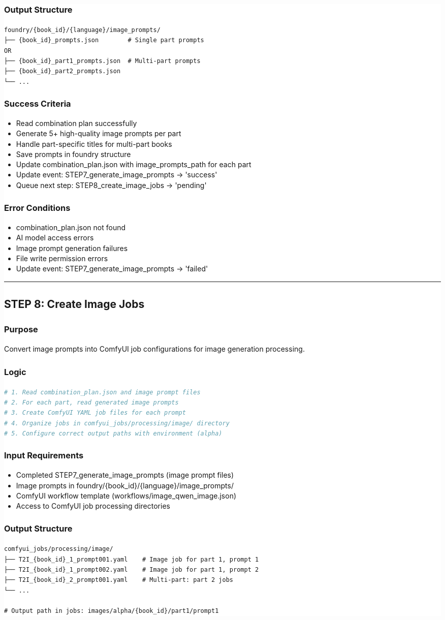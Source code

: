 ### Output Structure
```
foundry/{book_id}/{language}/image_prompts/
├── {book_id}_prompts.json        # Single part prompts
OR
├── {book_id}_part1_prompts.json  # Multi-part prompts
├── {book_id}_part2_prompts.json
└── ...
```

### Success Criteria
- Read combination plan successfully
- Generate 5+ high-quality image prompts per part
- Handle part-specific titles for multi-part books
- Save prompts in foundry structure
- Update combination_plan.json with image_prompts_path for each part
- Update event: STEP7_generate_image_prompts → 'success'
- Queue next step: STEP8_create_image_jobs → 'pending'

### Error Conditions
- combination_plan.json not found
- AI model access errors
- Image prompt generation failures
- File write permission errors
- Update event: STEP7_generate_image_prompts → 'failed'

---

## STEP 8: Create Image Jobs

### Purpose
Convert image prompts into ComfyUI job configurations for image generation processing.

### Logic
```python
# 1. Read combination_plan.json and image prompt files
# 2. For each part, read generated image prompts
# 3. Create ComfyUI YAML job files for each prompt
# 4. Organize jobs in comfyui_jobs/processing/image/ directory
# 5. Configure correct output paths with environment (alpha)
```

### Input Requirements
- Completed STEP7_generate_image_prompts (image prompt files)
- Image prompts in foundry/{book_id}/{language}/image_prompts/
- ComfyUI workflow template (workflows/image_qwen_image.json)
- Access to ComfyUI job processing directories

### Output Structure
```
comfyui_jobs/processing/image/
├── T2I_{book_id}_1_prompt001.yaml    # Image job for part 1, prompt 1
├── T2I_{book_id}_1_prompt002.yaml    # Image job for part 1, prompt 2
├── T2I_{book_id}_2_prompt001.yaml    # Multi-part: part 2 jobs
└── ...

# Output path in jobs: images/alpha/{book_id}/part1/prompt1
```
